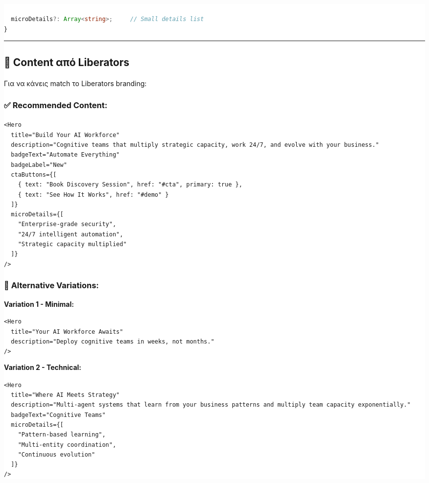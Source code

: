 ```typescript
  
  microDetails?: Array<string>;     // Small details list
}
```

---

## 📝 Content από Liberators

Για να κάνεις match το Liberators branding:

### ✅ **Recommended Content:**

```tsx
<Hero 
  title="Build Your AI Workforce"
  description="Cognitive teams that multiply strategic capacity, work 24/7, and evolve with your business."
  badgeText="Automate Everything"
  badgeLabel="New"
  ctaButtons={[
    { text: "Book Discovery Session", href: "#cta", primary: true },
    { text: "See How It Works", href: "#demo" }
  ]}
  microDetails={[
    "Enterprise-grade security",
    "24/7 intelligent automation",
    "Strategic capacity multiplied"
  ]}
/>
```

### 🎨 **Alternative Variations:**

**Variation 1 - Minimal:**
```tsx
<Hero 
  title="Your AI Workforce Awaits"
  description="Deploy cognitive teams in weeks, not months."
/>
```

**Variation 2 - Technical:**
```tsx
<Hero 
  title="Where AI Meets Strategy"
  description="Multi-agent systems that learn from your business patterns and multiply team capacity exponentially."
  badgeText="Cognitive Teams"
  microDetails={[
    "Pattern-based learning",
    "Multi-entity coordination",
    "Continuous evolution"
  ]}
/>
```
